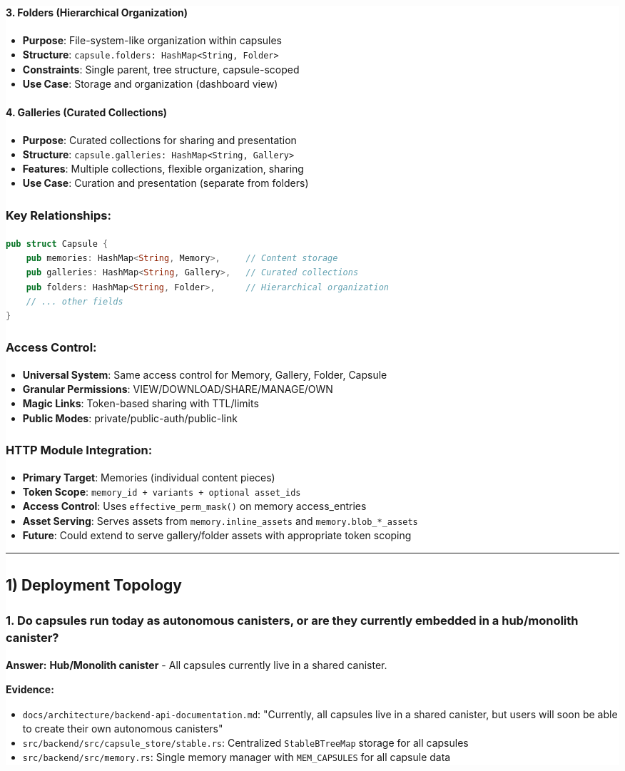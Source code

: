 #### **3. Folders** (Hierarchical Organization)

- **Purpose**: File-system-like organization within capsules
- **Structure**: `capsule.folders: HashMap<String, Folder>`
- **Constraints**: Single parent, tree structure, capsule-scoped
- **Use Case**: Storage and organization (dashboard view)

#### **4. Galleries** (Curated Collections)

- **Purpose**: Curated collections for sharing and presentation
- **Structure**: `capsule.galleries: HashMap<String, Gallery>`
- **Features**: Multiple collections, flexible organization, sharing
- **Use Case**: Curation and presentation (separate from folders)

### **Key Relationships:**

```rust
pub struct Capsule {
    pub memories: HashMap<String, Memory>,     // Content storage
    pub galleries: HashMap<String, Gallery>,   // Curated collections
    pub folders: HashMap<String, Folder>,      // Hierarchical organization
    // ... other fields
}
```

### **Access Control:**

- **Universal System**: Same access control for Memory, Gallery, Folder, Capsule
- **Granular Permissions**: VIEW/DOWNLOAD/SHARE/MANAGE/OWN
- **Magic Links**: Token-based sharing with TTL/limits
- **Public Modes**: private/public-auth/public-link

### **HTTP Module Integration:**

- **Primary Target**: Memories (individual content pieces)
- **Token Scope**: `memory_id + variants + optional asset_ids`
- **Access Control**: Uses `effective_perm_mask()` on memory access_entries
- **Asset Serving**: Serves assets from `memory.inline_assets` and `memory.blob_*_assets`
- **Future**: Could extend to serve gallery/folder assets with appropriate token scoping

---

## 1) Deployment Topology

### 1. Do capsules run today as **autonomous canisters**, or are they currently embedded in a **hub/monolith** canister?

**Answer:** **Hub/Monolith canister** - All capsules currently live in a shared canister.

**Evidence:**

- `docs/architecture/backend-api-documentation.md`: "Currently, all capsules live in a shared canister, but users will soon be able to create their own autonomous canisters"
- `src/backend/src/capsule_store/stable.rs`: Centralized `StableBTreeMap` storage for all capsules
- `src/backend/src/memory.rs`: Single memory manager with `MEM_CAPSULES` for all capsule data
